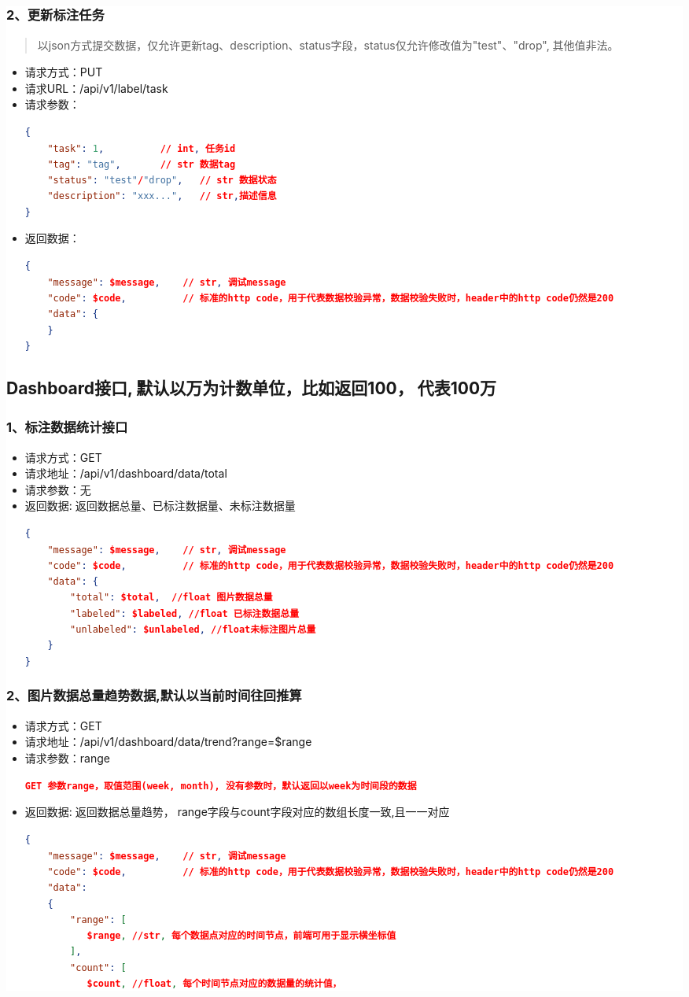 ### 2、更新标注任务

> 以json方式提交数据，仅允许更新tag、description、status字段，status仅允许修改值为"test"、"drop", 其他值非法。

* 请求方式：PUT
* 请求URL：/api/v1/label/task
* 请求参数：
    ```json
    {
        "task": 1,          // int, 任务id
        "tag": "tag",       // str 数据tag
        "status": "test"/"drop",   // str 数据状态
        "description": "xxx...",   // str,描述信息
    }
    ```
* 返回数据：
    ```json
    {
        "message": $message,    // str, 调试message
        "code": $code,          // 标准的http code，用于代表数据校验异常，数据校验失败时，header中的http code仍然是200
        "data": {
        }
    }
    ```

## Dashboard接口, 默认以万为计数单位，比如返回100， 代表100万

### 1、标注数据统计接口
 * 请求方式：GET
 * 请求地址：/api/v1/dashboard/data/total
 * 请求参数：无
 * 返回数据: 返回数据总量、已标注数据量、未标注数据量
    ```json
    {
        "message": $message,    // str, 调试message
        "code": $code,          // 标准的http code，用于代表数据校验异常，数据校验失败时，header中的http code仍然是200
        "data": {
            "total": $total,  //float 图片数据总量
            "labeled": $labeled, //float 已标注数据总量
            "unlabeled": $unlabeled, //float未标注图片总量
        }
    }
    ```

### 2、图片数据总量趋势数据,默认以当前时间往回推算
 * 请求方式：GET
 * 请求地址：/api/v1/dashboard/data/trend?range=$range
 * 请求参数：range
    ```json
    GET 参数range，取值范围(week, month), 没有参数时，默认返回以week为时间段的数据
    ```
 * 返回数据: 返回数据总量趋势， range字段与count字段对应的数组长度一致,且一一对应
    ```json
    {
        "message": $message,    // str, 调试message
        "code": $code,          // 标准的http code，用于代表数据校验异常，数据校验失败时，header中的http code仍然是200
        "data": 
        {
            "range": [
               $range, //str, 每个数据点对应的时间节点，前端可用于显示横坐标值
            ], 
            "count": [
               $count, //float, 每个时间节点对应的数据量的统计值，